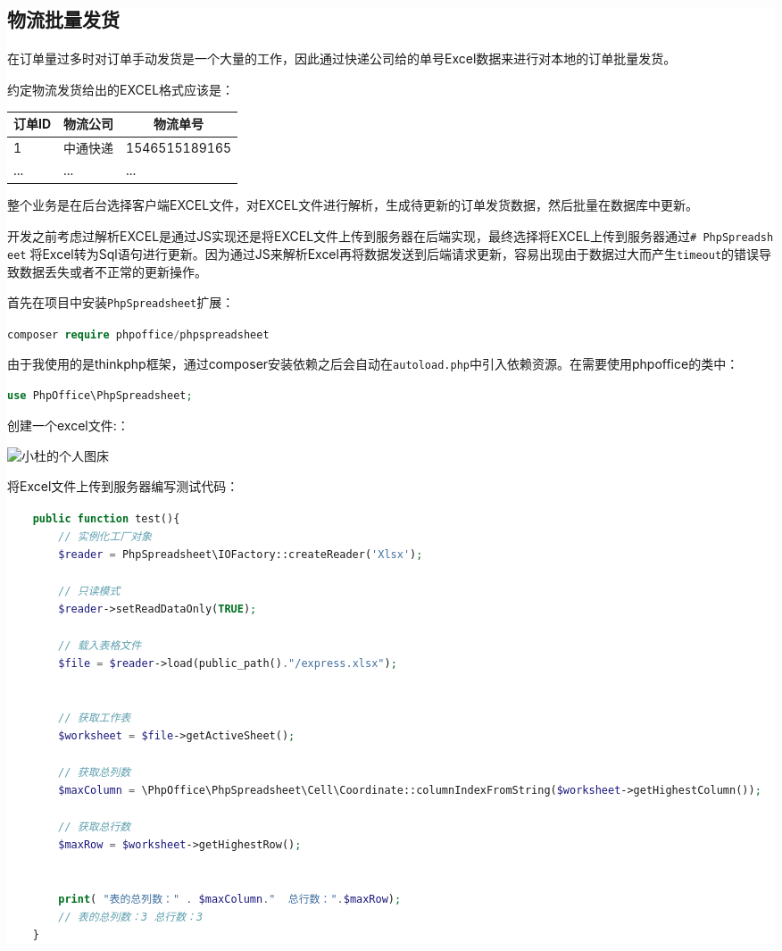 
## 物流批量发货


在订单量过多时对订单手动发货是一个大量的工作，因此通过快递公司给的单号Excel数据来进行对本地的订单批量发货。

约定物流发货给出的EXCEL格式应该是：

| 订单ID | 物流公司 | 物流单号          |
| ---- | ---- | ------------- |
| 1    | 中通快递 | 1546515189165 |
| ...  | ...  | ...           |

整个业务是在后台选择客户端EXCEL文件，对EXCEL文件进行解析，生成待更新的订单发货数据，然后批量在数据库中更新。

开发之前考虑过解析EXCEL是通过JS实现还是将EXCEL文件上传到服务器在后端实现，最终选择将EXCEL上传到服务器通过`# PhpSpreadsheet` 将Excel转为Sql语句进行更新。因为通过JS来解析Excel再将数据发送到后端请求更新，容易出现由于数据过大而产生`timeout`的错误导致数据丢失或者不正常的更新操作。

首先在项目中安装`PhpSpreadsheet`扩展：
```php
composer require phpoffice/phpspreadsheet
```

由于我使用的是thinkphp框架，通过composer安装依赖之后会自动在`autoload.php`中引入依赖资源。在需要使用phpoffice的类中：
```php
use PhpOffice\PhpSpreadsheet;
```


创建一个excel文件:：

![小杜的个人图床](http://src.xiaodu0.com/2024/03/09/d75c29287a059962056d37759f2dedca.png)

将Excel文件上传到服务器编写测试代码：
```php
    public function test(){
        // 实例化工厂对象
        $reader = PhpSpreadsheet\IOFactory::createReader('Xlsx');

        // 只读模式
        $reader->setReadDataOnly(TRUE);

        // 载入表格文件
        $file = $reader->load(public_path()."/express.xlsx");
        

        // 获取工作表
        $worksheet = $file->getActiveSheet();
        
        // 获取总列数
        $maxColumn = \PhpOffice\PhpSpreadsheet\Cell\Coordinate::columnIndexFromString($worksheet->getHighestColumn());

        // 获取总行数
        $maxRow = $worksheet->getHighestRow();


        print( "表的总列数：" . $maxColumn."  总行数：".$maxRow);
        // 表的总列数：3 总行数：3
    }
```
